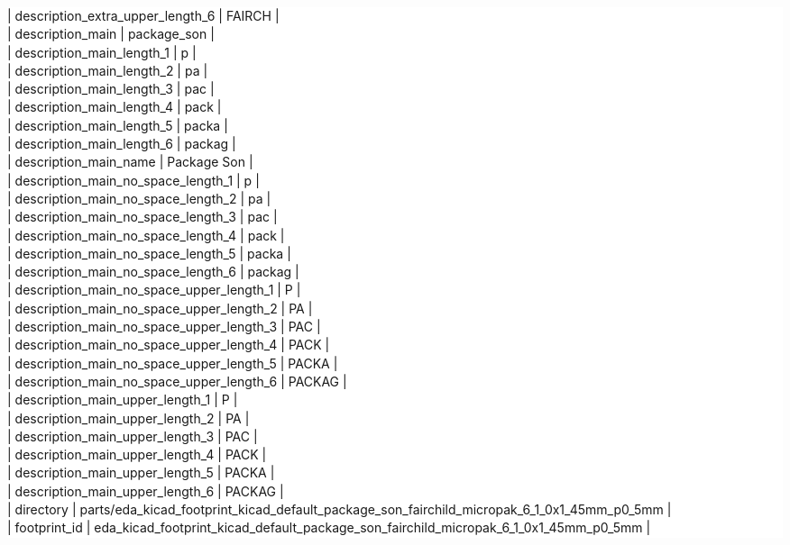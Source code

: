 | description_extra_upper_length_6 | FAIRCH |  
| description_main | package_son |  
| description_main_length_1 | p |  
| description_main_length_2 | pa |  
| description_main_length_3 | pac |  
| description_main_length_4 | pack |  
| description_main_length_5 | packa |  
| description_main_length_6 | packag |  
| description_main_name | Package Son |  
| description_main_no_space_length_1 | p |  
| description_main_no_space_length_2 | pa |  
| description_main_no_space_length_3 | pac |  
| description_main_no_space_length_4 | pack |  
| description_main_no_space_length_5 | packa |  
| description_main_no_space_length_6 | packag |  
| description_main_no_space_upper_length_1 | P |  
| description_main_no_space_upper_length_2 | PA |  
| description_main_no_space_upper_length_3 | PAC |  
| description_main_no_space_upper_length_4 | PACK |  
| description_main_no_space_upper_length_5 | PACKA |  
| description_main_no_space_upper_length_6 | PACKAG |  
| description_main_upper_length_1 | P |  
| description_main_upper_length_2 | PA |  
| description_main_upper_length_3 | PAC |  
| description_main_upper_length_4 | PACK |  
| description_main_upper_length_5 | PACKA |  
| description_main_upper_length_6 | PACKAG |  
| directory | parts/eda_kicad_footprint_kicad_default_package_son_fairchild_micropak_6_1_0x1_45mm_p0_5mm |  
| footprint_id | eda_kicad_footprint_kicad_default_package_son_fairchild_micropak_6_1_0x1_45mm_p0_5mm |  